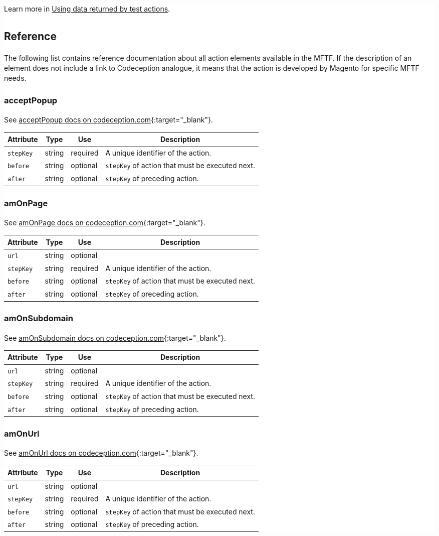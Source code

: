 Learn more in [Using data returned by test actions](../data.html#use-data-returned-by-test-actions).

## Reference

The following list contains reference documentation about all action elements available in the MFTF.
If the description of an element does not include a link to Codeception analogue, it means that the action is developed by Magento for specific MFTF needs.

### acceptPopup

See [acceptPopup docs on codeception.com](http://codeception.com/docs/modules/WebDriver#acceptPopup){:target="_blank"}.

Attribute|Type|Use|Description
---|---|---|---
`stepKey`|string|required| A unique identifier of the action.
`before`|string|optional| `stepKey` of action that must be executed next.
`after`|string|optional| `stepKey` of preceding action.

### amOnPage

See [amOnPage docs on codeception.com](http://codeception.com/docs/modules/WebDriver#amOnPage){:target="_blank"}.

Attribute|Type|Use|Description
---|---|---|---
`url`|string|optional|
`stepKey`|string|required|A unique identifier of the action.
`before`|string|optional| `stepKey` of action that must be executed next.
`after`|string|optional| `stepKey` of preceding action.

### amOnSubdomain

See [amOnSubdomain docs on codeception.com](http://codeception.com/docs/modules/WebDriver#amOnSubdomain){:target="_blank"}.

Attribute|Type|Use|Description
---|---|---|---
`url`|string|optional|
`stepKey`|string|required| A unique identifier of the action.
`before`|string|optional| `stepKey` of action that must be executed next.
`after`|string|optional| `stepKey` of preceding action.

### amOnUrl

See [amOnUrl docs on codeception.com](http://codeception.com/docs/modules/WebDriver#amOnUrl){:target="_blank"}.

Attribute|Type|Use|Description
---|---|---|---
`url`|string|optional|
`stepKey`|string|required| A unique identifier of the action.
`before`|string|optional| `stepKey` of action that must be executed next.
`after`|string|optional| `stepKey` of preceding action.
